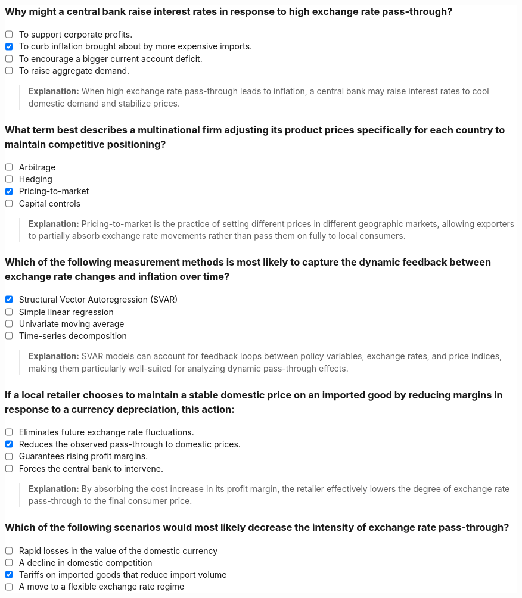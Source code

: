 ### Why might a central bank raise interest rates in response to high exchange rate pass-through?
- [ ] To support corporate profits.
- [x] To curb inflation brought about by more expensive imports.
- [ ] To encourage a bigger current account deficit.
- [ ] To raise aggregate demand.

> **Explanation:** When high exchange rate pass-through leads to inflation, a central bank may raise interest rates to cool domestic demand and stabilize prices.

### What term best describes a multinational firm adjusting its product prices specifically for each country to maintain competitive positioning?
- [ ] Arbitrage
- [ ] Hedging
- [x] Pricing-to-market
- [ ] Capital controls

> **Explanation:** Pricing-to-market is the practice of setting different prices in different geographic markets, allowing exporters to partially absorb exchange rate movements rather than pass them on fully to local consumers.

### Which of the following measurement methods is most likely to capture the dynamic feedback between exchange rate changes and inflation over time?
- [x] Structural Vector Autoregression (SVAR)
- [ ] Simple linear regression
- [ ] Univariate moving average
- [ ] Time-series decomposition

> **Explanation:** SVAR models can account for feedback loops between policy variables, exchange rates, and price indices, making them particularly well-suited for analyzing dynamic pass-through effects.

### If a local retailer chooses to maintain a stable domestic price on an imported good by reducing margins in response to a currency depreciation, this action:
- [ ] Eliminates future exchange rate fluctuations.
- [x] Reduces the observed pass-through to domestic prices.
- [ ] Guarantees rising profit margins.
- [ ] Forces the central bank to intervene.

> **Explanation:** By absorbing the cost increase in its profit margin, the retailer effectively lowers the degree of exchange rate pass-through to the final consumer price.

### Which of the following scenarios would most likely decrease the intensity of exchange rate pass-through?
- [ ] Rapid losses in the value of the domestic currency
- [ ] A decline in domestic competition
- [x] Tariffs on imported goods that reduce import volume
- [ ] A move to a flexible exchange rate regime

